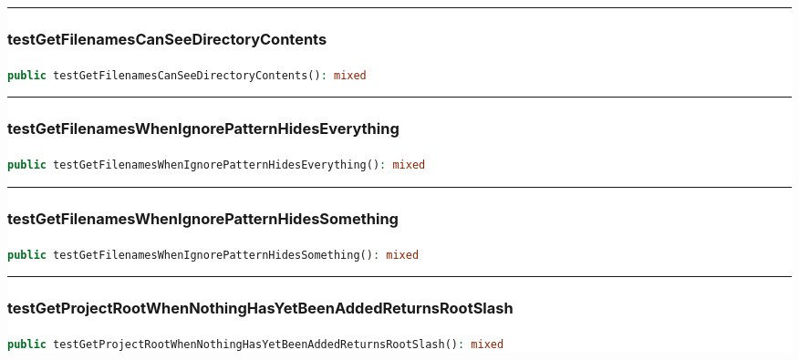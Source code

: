 ***

### testGetFilenamesCanSeeDirectoryContents



```php
public testGetFilenamesCanSeeDirectoryContents(): mixed
```











***

### testGetFilenamesWhenIgnorePatternHidesEverything



```php
public testGetFilenamesWhenIgnorePatternHidesEverything(): mixed
```











***

### testGetFilenamesWhenIgnorePatternHidesSomething



```php
public testGetFilenamesWhenIgnorePatternHidesSomething(): mixed
```











***

### testGetProjectRootWhenNothingHasYetBeenAddedReturnsRootSlash



```php
public testGetProjectRootWhenNothingHasYetBeenAddedReturnsRootSlash(): mixed
```

